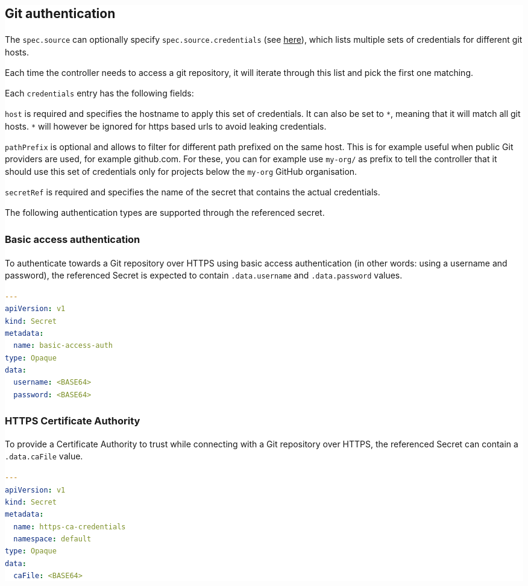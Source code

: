 ## Git authentication

The `spec.source` can optionally specify `spec.source.credentials` (see [here](#source)), which lists multiple
sets of credentials for different git hosts.

Each time the controller needs to access a git repository, it will iterate through this list and pick the first one
matching.

Each `credentials` entry has the following fields:

`host` is required and specifies the hostname to apply this set of credentials. It can also be set to `*`, meaning that
it will match all git hosts. `*` will however be ignored for https based urls to avoid leaking credentials.

`pathPrefix` is optional and allows to filter for different path prefixed on the same host. This is for example useful
when public Git providers are used, for example github.com. For these, you can for example use `my-org/` as prefix to
tell the controller that it should use this set of credentials only for projects below the `my-org` GitHub organisation.

`secretRef` is required and specifies the name of the secret that contains the actual credentials.

The following authentication types are supported through the referenced secret.

### Basic access authentication

To authenticate towards a Git repository over HTTPS using basic access
authentication (in other words: using a username and password), the referenced
Secret is expected to contain `.data.username` and `.data.password` values.

```yaml
---
apiVersion: v1
kind: Secret
metadata:
  name: basic-access-auth
type: Opaque
data:
  username: <BASE64>
  password: <BASE64>
```

### HTTPS Certificate Authority

To provide a Certificate Authority to trust while connecting with a Git
repository over HTTPS, the referenced Secret can contain a `.data.caFile`
value.

```yaml
---
apiVersion: v1
kind: Secret
metadata:
  name: https-ca-credentials
  namespace: default
type: Opaque
data:
  caFile: <BASE64>
```
